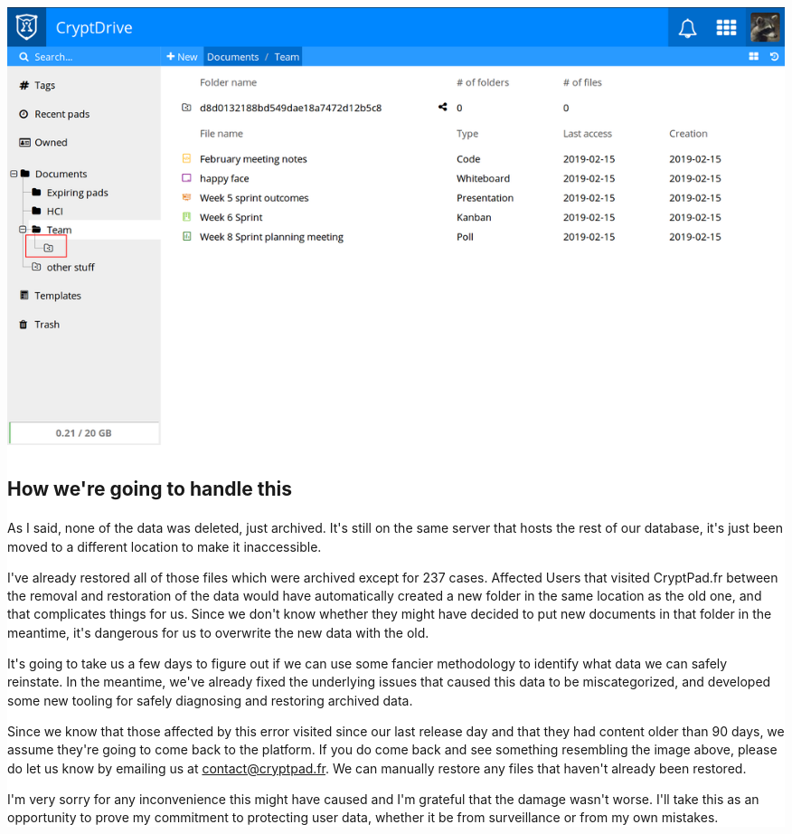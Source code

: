 ![archived shared folders](/images/archived-shared-folder-appearance.png)

## How we're going to handle this

As I said, none of the data was deleted, just archived.
It's still on the same server that hosts the rest of our database, it's just been moved to a different location to make it inaccessible.

I've already restored all of those files which were archived except for 237 cases.
Affected Users that visited CryptPad.fr between the removal and restoration of the data would have automatically created a new folder in the same location as the old one, and that complicates things for us.
Since we don't know whether they might have decided to put new documents in that folder in the meantime, it's dangerous for us to overwrite the new data with the old.

It's going to take us a few days to figure out if we can use some fancier methodology to identify what data we can safely reinstate.
In the meantime, we've already fixed the underlying issues that caused this data to be miscategorized, and developed some new tooling for safely diagnosing and restoring archived data.

Since we know that those affected by this error visited since our last release day and that they had content older than 90 days, we assume they're going to come back to the platform.
If you do come back and see something resembling the image above, please do let us know by emailing us at contact@cryptpad.fr.
We can manually restore any files that haven't already been restored.

I'm very sorry for any inconvenience this might have caused and I'm grateful that the damage wasn't worse.
I'll take this as an opportunity to prove my commitment to protecting user data, whether it be from surveillance or from my own mistakes.
